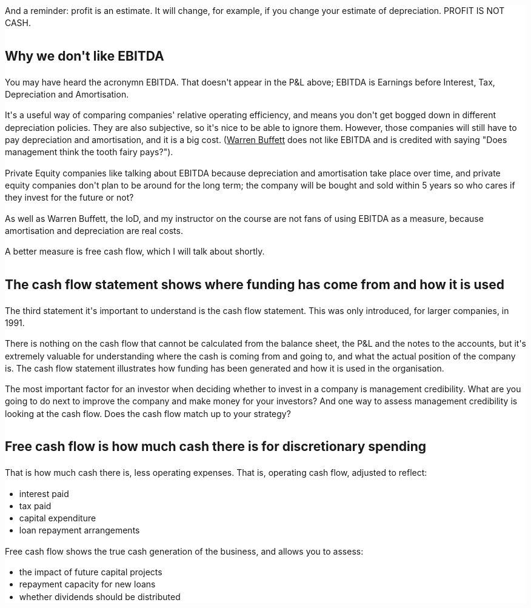And a reminder: profit is an estimate. It will change, for example, if you change your estimate of depreciation. PROFIT IS NOT CASH.

## Why we don't like EBITDA

You may have heard the acronymn EBITDA. That doesn't appear in the P&L above; EBITDA is Earnings before Interest, Tax, Depreciation and Amortisation.

It's a useful way of comparing companies' relative operating efficiency, and means you don't get bogged down in different depreciation policies. They are also subjective, so it's nice to be able to ignore them. However, those companies will still have to pay depreciation and amortisation, and it is a big cost. ([Warren Buffett](https://en.wikipedia.org/wiki/Warren_Buffett) does not like EBITDA and is credited with saying "Does management think the tooth fairy pays?").

Private Equity companies like talking about EBITDA because depreciation and amortisation take place over time, and private equity companies don't plan to be around for the long term; the company will be bought and sold within 5 years so who cares if they invest for the future or not?

As well as Warren Buffett, the IoD, and my instructor on the course are not fans of using EBITDA as a measure, because amortisation and depreciation are real costs. 

A better measure is free cash flow, which I will talk about shortly.

## The cash flow statement shows where funding has come from and how it is used

The third statement it's important to understand is the cash flow statement. This was only introduced, for larger companies, in 1991.

There is nothing on the cash flow that cannot be calculated from the balance sheet, the P&L and the notes to the accounts, but it's extremely valuable for understanding where the cash is coming from and going to, and what the actual position of the company is. The cash flow statement illustrates how funding has been generated and how it is used in the organisation.

The most important factor for an investor when deciding whether to invest in a company is management credibility. What are you going to do next to improve the company and make money for your investors? And one way to assess management credibility is looking at the cash flow. Does the cash flow match up to your strategy?

## Free cash flow is how much cash there is for discretionary spending

That is how much cash there is, less operating expenses. That is, operating cash flow, adjusted to reflect:

- interest paid
- tax paid
- capital expenditure
- loan repayment arrangements

Free cash flow shows the true cash generation of the business, and allows you to assess:

- the impact of future capital projects
- repayment capacity for new loans
- whether dividends should be distributed
